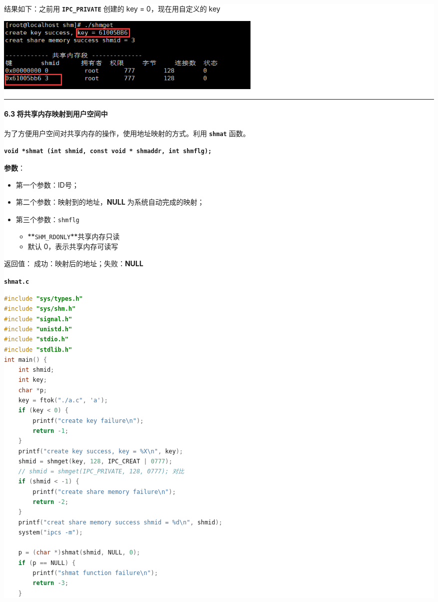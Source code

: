 ```c
```

结果如下：之前用 **`IPC_PRIVATE`** 创建的 key = 0，现在用自定义的 key

<img src="Linux进程间通信/shmget_03.png" style="zoom: 80%;" />

----

#### 6.3 将共享内存映射到用户空间中

为了方便用户空间对共享内存的操作，使用地址映射的方式。利用 **`shmat`**  函数。

**`void *shmat (int shmid, const void * shmaddr, int shmflg);`**

**参数**：

- 第一个参数：ID号；

- 第二个参数：映射到的地址，**NULL** 为系统自动完成的映射；

- 第三个参数：`shmflg`  
  - **`SHM_RDONLY`**共享内存只读
  - 默认 0，表示共享内存可读写

返回值： 成功：映射后的地址；失败：**NULL**

**`shmat.c`**

```c
#include "sys/types.h"
#include "sys/shm.h"
#include "signal.h"
#include "unistd.h"
#include "stdio.h"
#include "stdlib.h"
int main() {
    int shmid;
    int key;
    char *p;
    key = ftok("./a.c", 'a');
    if (key < 0) {
        printf("create key failure\n");
        return -1;
    }
    printf("create key success, key = %X\n", key);
    shmid = shmget(key, 128, IPC_CREAT | 0777); 
    // shmid = shmget(IPC_PRIVATE, 128, 0777); 对比
    if (shmid < -1) {
        printf("create share memory failure\n");
        return -2;
    }
    printf("creat share memory success shmid = %d\n", shmid);
    system("ipcs -m");
    
    p = (char *)shmat(shmid, NULL, 0);
    if (p == NULL) {
        printf("shmat function failure\n");
        return -3;
    }
```